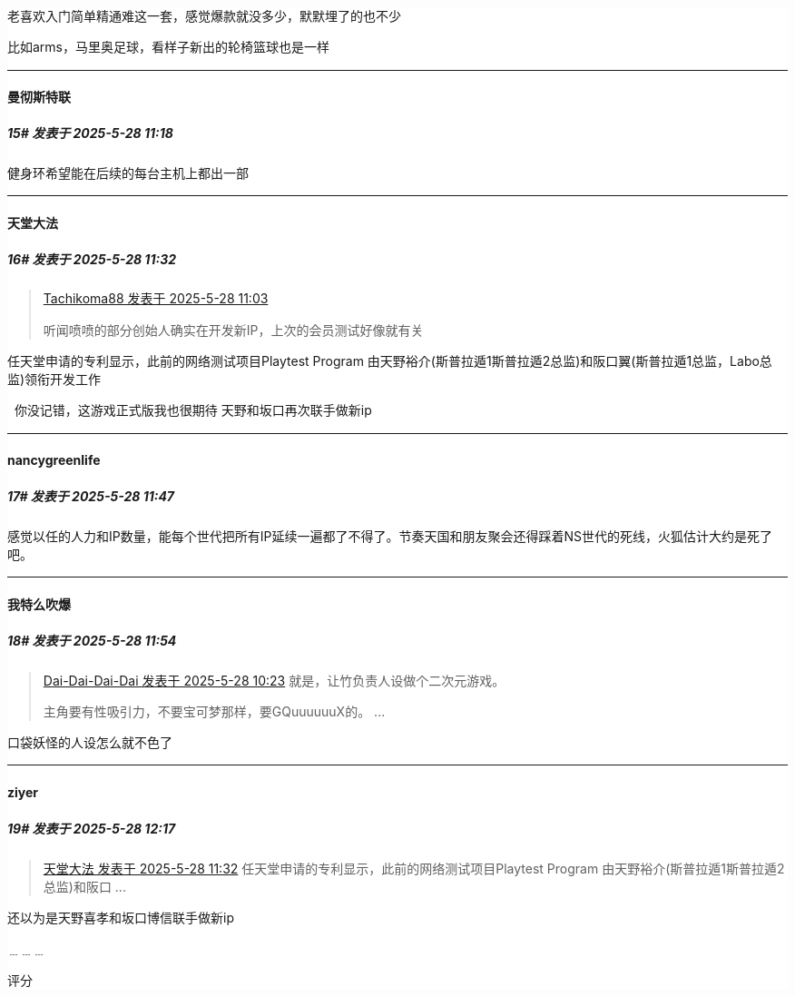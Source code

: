 老喜欢入门简单精通难这一套，感觉爆款就没多少，默默埋了的也不少

比如arms，马里奥足球，看样子新出的轮椅篮球也是一样

*****

####  曼彻斯特联  
##### 15#       发表于 2025-5-28 11:18

健身环希望能在后续的每台主机上都出一部

*****

####  天堂大法  
##### 16#       发表于 2025-5-28 11:32

<blockquote><a href="httphttps://stage1st.com/2b/forum.php?mod=redirect&amp;goto=findpost&amp;pid=67858000&amp;ptid=2252530" target="_blank">Tachikoma88 发表于 2025-5-28 11:03</a>

听闻喷喷的部分创始人确实在开发新IP，上次的会员测试好像就有关</blockquote>
任天堂申请的专利显示，此前的网络测试项目Playtest Program 由天野裕介(斯普拉遁1斯普拉遁2总监)和阪口翼(斯普拉遁1总监，Labo总监)领衔开发工作 ​​​

  你没记错，这游戏正式版我也很期待 天野和坂口再次联手做新ip

*****

####  nancygreenlife  
##### 17#       发表于 2025-5-28 11:47

感觉以任的人力和IP数量，能每个世代把所有IP延续一遍都了不得了。节奏天国和朋友聚会还得踩着NS世代的死线，火狐估计大约是死了吧。

*****

####  我特么吹爆  
##### 18#       发表于 2025-5-28 11:54

<blockquote><a href="httphttps://stage1st.com/2b/forum.php?mod=redirect&amp;goto=findpost&amp;pid=67857808&amp;ptid=2252530" target="_blank">Dai-Dai-Dai-Dai 发表于 2025-5-28 10:23</a>
就是，让竹负责人设做个二次元游戏。

主角要有性吸引力，不要宝可梦那样，要GQuuuuuuX的。 ...</blockquote>
口袋妖怪的人设怎么就不色了

*****

####  ziyer  
##### 19#       发表于 2025-5-28 12:17

<blockquote><a href="httphttps://stage1st.com/2b/forum.php?mod=redirect&amp;goto=findpost&amp;pid=67858105&amp;ptid=2252530" target="_blank">天堂大法 发表于 2025-5-28 11:32</a>
任天堂申请的专利显示，此前的网络测试项目Playtest Program 由天野裕介(斯普拉遁1斯普拉遁2总监)和阪口 ...</blockquote>
还以为是天野喜孝和坂口博信联手做新ip

﹍﹍﹍

评分

